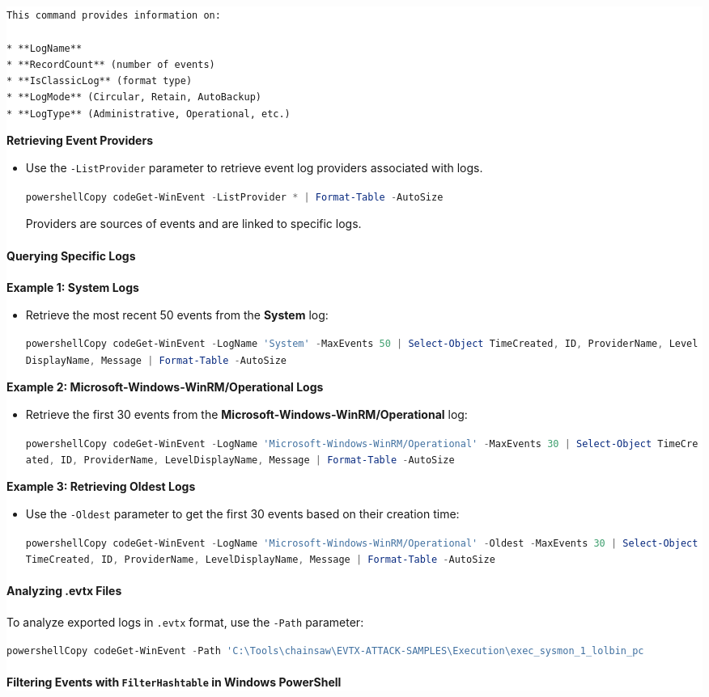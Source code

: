     This command provides information on:

    * **LogName**
    * **RecordCount** (number of events)
    * **IsClassicLog** (format type)
    * **LogMode** (Circular, Retain, AutoBackup)
    * **LogType** (Administrative, Operational, etc.)

**Retrieving Event Providers**

*   Use the `-ListProvider` parameter to retrieve event log providers associated with logs.

    ```powershell
    powershellCopy codeGet-WinEvent -ListProvider * | Format-Table -AutoSize
    ```

    Providers are sources of events and are linked to specific logs.

#### Querying Specific Logs

**Example 1: System Logs**

*   Retrieve the most recent 50 events from the **System** log:

    ```powershell
    powershellCopy codeGet-WinEvent -LogName 'System' -MaxEvents 50 | Select-Object TimeCreated, ID, ProviderName, LevelDisplayName, Message | Format-Table -AutoSize
    ```

**Example 2: Microsoft-Windows-WinRM/Operational Logs**

*   Retrieve the first 30 events from the **Microsoft-Windows-WinRM/Operational** log:

    ```powershell
    powershellCopy codeGet-WinEvent -LogName 'Microsoft-Windows-WinRM/Operational' -MaxEvents 30 | Select-Object TimeCreated, ID, ProviderName, LevelDisplayName, Message | Format-Table -AutoSize
    ```

**Example 3: Retrieving Oldest Logs**

*   Use the `-Oldest` parameter to get the first 30 events based on their creation time:

    ```powershell
    powershellCopy codeGet-WinEvent -LogName 'Microsoft-Windows-WinRM/Operational' -Oldest -MaxEvents 30 | Select-Object TimeCreated, ID, ProviderName, LevelDisplayName, Message | Format-Table -AutoSize
    ```

#### Analyzing .evtx Files

To analyze exported logs in `.evtx` format, use the `-Path` parameter:

```powershell
powershellCopy codeGet-WinEvent -Path 'C:\Tools\chainsaw\EVTX-ATTACK-SAMPLES\Execution\exec_sysmon_1_lolbin_pc
```



#### Filtering Events with `FilterHashtable` in Windows PowerShell
